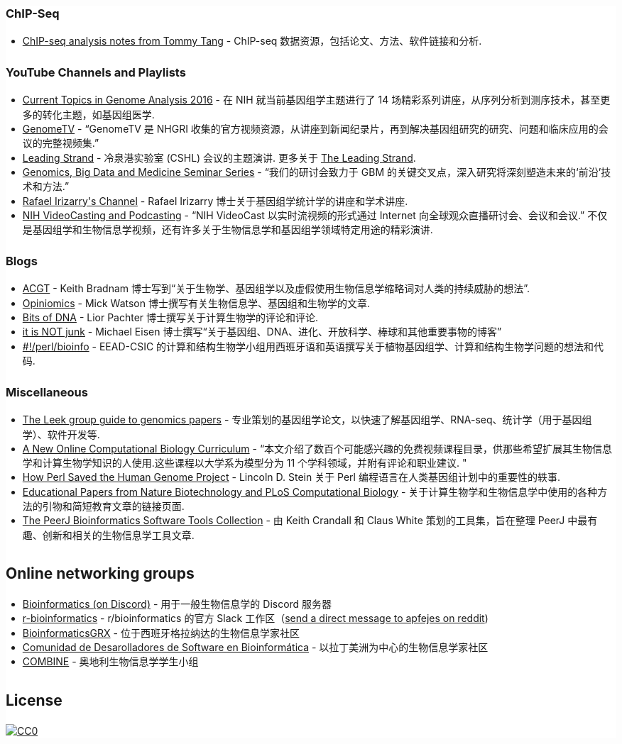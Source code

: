 ### ChIP-Seq

- [ChIP-seq analysis notes from Tommy Tang](https://github.com/crazyhottommy/ChIP-seq-analysis) - ChIP-seq 数据资源，包括论文、方法、软件链接和分析.

### YouTube Channels and Playlists

- [Current Topics in Genome Analysis 2016](https://www.genome.gov/12514288/current-topics-in-genome-analysis-2016-course-syllabus-handouts-and-videos/) - 在 NIH 就当前基因组学主题进行了 14 场精彩系列讲座，从序列分析到测序技术，甚至更多的转化主题，如基因组医学.
- [GenomeTV](https://www.youtube.com/user/GenomeTV) - “GenomeTV 是 NHGRI 收集的官方视频资源，从讲座到新闻纪录片，再到解决基因组研究的研究、问题和临床应用的会议的完整视频集.”
- [Leading Strand](https://www.youtube.com/user/LeadingStrand)  - 冷泉港实验室 (CSHL) 会议的主题演讲. 更多关于 [The Leading Strand](http://theleadingstrand.cshl.edu/).
- [Genomics, Big Data and Medicine Seminar Series](https://www.youtube.com/playlist?list=PLqLDR0CTP9_pboZCk6gR9Zn4kW7h9XWJI) - “我们的研讨会致力于 GBM 的关键交叉点，深入研究将深刻塑造未来的‘前沿’技术和方法.”
- [Rafael Irizarry's Channel](https://www.youtube.com/user/RafalabChannel/videos) - Rafael Irizarry 博士关于基因组学统计学的讲座和学术讲座.
- [NIH VideoCasting and Podcasting](https://www.youtube.com/user/nihvcast)  - “NIH VideoCast 以实时流视频的形式通过 Internet 向全球观众直播研讨会、会议和会议.” 不仅是基因组学和生物信息学视频，还有许多关于生物信息学和基因组学领域特定用途的精彩演讲.

### Blogs

- [ACGT](http://www.acgt.me/) - Keith Bradnam 博士写到“关于生物学、基因组学以及虚假使用生物信息学缩略词对人类的持续威胁的想法”.
- [Opiniomics](http://www.opiniomics.org/) - Mick Watson 博士撰写有关生物信息学、基因组和生物学的文章.
- [Bits of DNA](https://liorpachter.wordpress.com/) - Lior Pachter 博士撰写关于计算生物学的评论和评论.
- [it is NOT junk](http://www.michaeleisen.org/blog/) - Michael Eisen 博士撰写“关于基因组、DNA、进化、开放科学、棒球和其他重要事物的博客”
- [#!/perl/bioinfo](https://bioinfoperl.blogspot.com) - EEAD-CSIC 的计算和结构生物学小组用西班牙语和英语撰写关于植物基因组学、计算和结构生物学问题的想法和代码.

### Miscellaneous

- [The Leek group guide to genomics papers](https://github.com/jtleek/genomicspapers/) - 专业策划的基因组学论文，以快速了解基因组学、RNA-seq、统计学（用于基因组学）、软件开发等.
- [A New Online Computational Biology Curriculum](https://doi.org/10.1371/journal.pcbi.1003662) - “本文介绍了数百个可能感兴趣的免费视频课程目录，供那些希望扩展其生物信息学和计算生物学知识的人使用.这些课程以大学系为模型分为 11 个学科领域，并附有评论和职业建议. &quot;
- [How Perl Saved the Human Genome Project](http://www.foo.be/docs/tpj/issues/vol1_2/tpj0102-0001.html) - Lincoln D. Stein 关于 Perl 编程语言在人类基因组计划中的重要性的轶事.
- [Educational Papers from Nature Biotechnology and PLoS Computational Biology](https://liacs.leidenuniv.nl/~hoogeboomhj/mcb/nature_primer.html) - 关于计算生物学和生物信息学中使用的各种方法的引物和简短教育文章的链接页面.
- [The PeerJ Bioinformatics Software Tools Collection](https://peerj.com/collections/45-bioinformatics-software/) - 由 Keith Crandall 和 Claus White 策划的工具集，旨在整理 PeerJ 中最有趣、创新和相关的生物信息学工具文章.

## Online networking groups

- [Bioinformatics (on Discord)](https://discord.com/invite/3uxbPns) - 用于一般生物信息学的 Discord 服务器
- [r-bioinformatics](https://www.reddit.com/r/bioinformatics/comments/7ndwm1/rbioinformatics_slack_channel_and_an_open_call/) - r/bioinformatics 的官方 Slack 工作区（[send a direct message to apfejes on reddit](https://www.reddit.com/message/compose/?to=apfejes&subject=Request%20to%20join%20the%20r/bioinformatics%20Slack%20group&message=I%20would%20like%20to%20request%20to%20join%20the%20r/bioinformatics%20Slack%20group))
- [BioinformaticsGRX](https://bioinformaticsgrx.es/) - 位于西班牙格拉纳达的生物信息学家社区
- [Comunidad de Desarolladores de Software en Bioinformática](https://comunidadbioinfo.github.io/) - 以拉丁美洲为中心的生物信息学家社区
- [COMBINE](https://combine.org.au/) - 奥地利生物信息学学生小组

## License

[![CC0](http://mirrors.creativecommons.org/presskit/buttons/88x31/svg/cc-zero.svg)](https://creativecommons.org/publicdomain/zero/1.0/)
